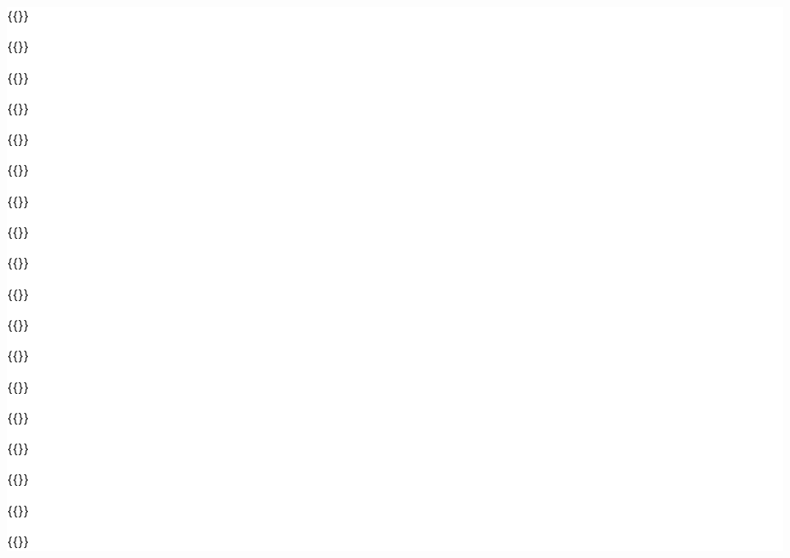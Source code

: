 {{<matomeQuote body="それは全くもって無理のない心配だと思うよ。自分に変えられないことについて後悔しないで、変えられることに最善を尽くしてほしい。誰もがそれ以上は求められないんだから。" userName="sfjailbird" createdAt="2025-02-12T17:41:32" color="">}}

{{<matomeQuote body="友達が自殺を試みて失敗した時の気持ち、その通りだと感じた。本当に申し訳ない。" userName="citruscomputing" createdAt="2025-02-12T22:55:43" color="">}}

{{<matomeQuote body="人間の本質について、すごく重要な気づきを得たようだね。とても重いことで、よく乗り越えられたと思う。" userName="bitexploder" createdAt="2025-02-12T12:17:55" color="#ff33a1">}}

{{<matomeQuote body="自己肯定感が低いことに関係があると思う。あなたは元々スーパーヒーローで、今もそう。現実を受け入れたからには、自分の偉大さを証明するための新しい成果を打ち出す時だよ。" userName="wvlia5" createdAt="2025-02-12T15:15:12" color="">}}

{{<matomeQuote body="「シシュポス的」という言葉がすごく頭に残る。妻を失ったことで、二人分の人生を生きようとしている感じで、彼女の思い出を守る方法を必死に探してる。二ヶ月前に父も失ったし、全ての喪失感がそれぞれの悲しみを超えて感じるんだ。でも、こうやって他の人たちが共有しているのを見て、少しだけ孤独感が和らぐ。" userName="lux" createdAt="2025-02-12T06:39:59" color="#ff5c5c">}}

{{<matomeQuote body="同情します。お悔やみの言葉は言わないよ。私の息子が2023年2月1日に自ら命を絶った。彼のことを想うと胸がじりじりする。彼は私が知っている最高の人間だったし、彼のおかげで自分をより良く見せようとしてた。彼の思い出を語ることが癒しになると思うんだ。" userName="DFHippie" createdAt="2025-02-12T11:50:12" color="#785bff">}}

{{<matomeQuote body=">「同情します。お悔やみの言葉は言わないよ。」<br>娘を満期で亡くした時に言われた言葉で印象に残ってるのは「言えることなんて何もない」だった。" userName="amonon" createdAt="2025-02-12T16:30:35" color="#ff5c5c">}}

{{<matomeQuote body="自分の喪失を考えると、妻の母とも会話を重ねて、お互いに支え合おうとしてる。妻も優しい心を持ってたけど、深い苦悩を抱えていたらしい。心のこもった共感が少しでも軽く感じさせてくれるね。" userName="lux" createdAt="2025-02-13T08:40:54" color="">}}

{{<matomeQuote body="兄弟、何も言えないけど、20年間もグリーフを抱えてきた私が言えるのは、彼らがこんな風に私を重く運ぶのを望んでいなかっただろうってこと。" userName="MarkMarine" createdAt="2025-02-12T07:20:16" color="">}}

{{<matomeQuote body="ありがとう。生きる地獄を感じてるけど、3ヶ月経って少しずつレジリエンスを見出してる。タイに行くことにしたから、新しい思い出を作ることを楽しみにしてる。" userName="lux" createdAt="2025-02-12T08:36:23" color="#785bff">}}

{{<matomeQuote body="ああ、泣きそう。君たちの正直さに感謝してる。こういう小さなストーリーが、いつか必要になるかもしれないって思うと、ありがたい。" userName="patcon" createdAt="2025-02-12T08:03:17" color="">}}

{{<matomeQuote body="何が力になるかって面白いよね。14歳の時に母の父、父を亡くして、母も闘病してた。自分の結婚後、妻もメンタルヘルスに悩み、結局他人を助けることで自分を保ってる。" userName="WarOnPrivacy" createdAt="2025-02-12T08:26:52" color="">}}

{{<matomeQuote body="まだ谷の中にいるみたいだね。しばらくはそう感じるだろうけど、僕も2021年に同じ経験をしたよ。数年経たないと希望が持てなくなるかも。でも、あなたは以前とは違う人になる。グリーフカウンセリングを強く勧めるよ。何か助けが必要なら、経験者として連絡してもいいから。" userName="mattmaroon" createdAt="2025-02-12T16:23:21" color="#ff5733">}}

{{<matomeQuote body="ありがとう。まだ数ヶ月だから本当に“谷の中”だけど、今はカウンセリングを受けていて少し楽になってきた。過去に友達を自殺や依存症で失ったことがあるから、少しは自分に優しくできるようになった。" userName="lux" createdAt="2025-02-13T08:47:09" color="#45d325">}}

{{<matomeQuote body="どうしても罪悪感がつきまとうよね。彼らを思い出すべきだし、心に留めておくべきだって思うけど、24時間考えてるわけにはいかない。だから、彼らを思わないことに罪悪感を感じる。大事なのは、自分を生きる権利を認めること。彼らの記憶を思い出す時間を持ってもいい。それが「彼らを覚えている」ことだから。感情を物と関連付けることで、考えすぎを防げたよ。" userName="sumo89" createdAt="2025-02-13T15:32:44" color="#45d325">}}

{{<matomeQuote body="短期間に大きな出来事が重なると、変わってしまうよね。数年前、知人の自殺を止められなかったことがあって、それが本当に辛かった。あまり知らない人だったけど、罪悪感が残って、未だに悪夢を見たりする。うつ状態が続いているし、仕事もおぼつかない。" userName="tombert" createdAt="2025-02-12T04:17:34" color="#ff33a1">}}

{{<matomeQuote body="歳を取るにつれて、長い付き合いのある人たちがどんどんいなくなっていくことを考えたよ。誰がどれくらい居たかに関わらず、全ての人が去ると、埋まらない空間ができる。あなたが経験したことに心からお悔やみ申し上げるし、少しでも安らぎを見つけて欲しい。" userName="danparsonson" createdAt="2025-02-12T04:30:45" color="#785bff">}}

{{<matomeQuote body="年を取るってそんなんで、いつか自分の知っている人たちが全ていなくなるって思うと、人生が儚く感じる。成長した場所や思い出、遊んだ場所、学校とか、そんな風に周りがどんどん変わっていく。少しでも新しい経験をして、馴染みのあることや懐かしさに浸らないようにすることが大事だよ。" userName="fallous" createdAt="2025-02-12T05:44:16" color="#ff5733">}}
